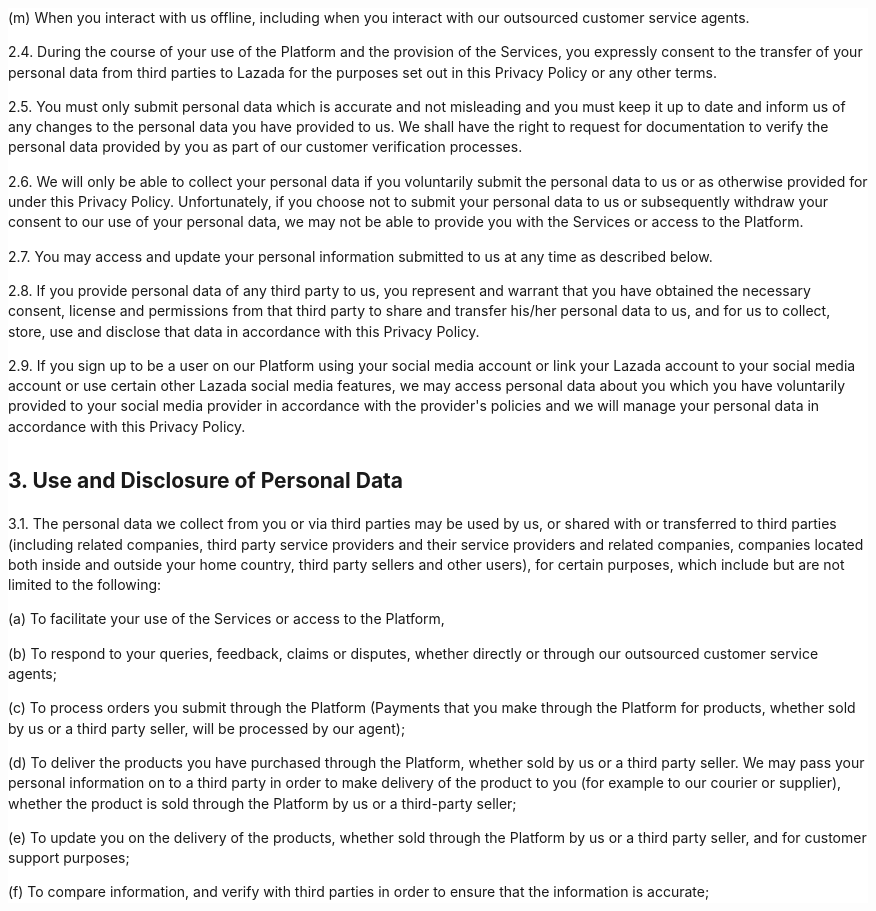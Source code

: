 (m) When you interact with us offline, including when you interact with our outsourced customer service agents.

2.4. During the course of your use of the Platform and the provision of the Services, you expressly consent to the transfer of your personal data from third parties to Lazada for the purposes set out in this Privacy Policy or any other terms.

2.5. You must only submit personal data which is accurate and not misleading and you must keep it up to date and inform us of any changes to the personal data you have provided to us. We shall have the right to request for documentation to verify the personal data provided by you as part of our customer verification processes.

2.6. We will only be able to collect your personal data if you voluntarily submit the personal data to us or as otherwise provided for under this Privacy Policy. Unfortunately, if you choose not to submit your personal data to us or subsequently withdraw your consent to our use of your personal data, we may not be able to provide you with the Services or access to the Platform.

2.7. You may access and update your personal information submitted to us at any time as described below.

2.8. If you provide personal data of any third party to us, you represent and warrant that you have obtained the necessary consent, license and permissions from that third party to share and transfer his/her personal data to us, and for us to collect, store, use and disclose that data in accordance with this Privacy Policy. 

2.9. If you sign up to be a user on our Platform using your social media account or link your Lazada account to your social media account or use certain other Lazada social media features, we may access personal data about you which you have voluntarily provided to your social media provider in accordance with the provider's policies and we will manage your personal data in accordance with this Privacy Policy. 

## 3\. Use and Disclosure of Personal Data

3.1. The personal data we collect from you or via third parties may be used by us, or shared with or transferred to third parties (including related companies, third party service providers and their service providers and related companies, companies located both inside and outside your home country, third party sellers and other users), for certain purposes, which include but are not limited to the following:

(a) To facilitate your use of the Services or access to the Platform, 

(b) To respond to your queries, feedback, claims or disputes, whether directly or through our outsourced customer service agents;

(c) To process orders you submit through the Platform (Payments that you make through the Platform for products, whether sold by us or a third party seller, will be processed by our agent);

(d) To deliver the products you have purchased through the Platform, whether sold by us or a third party seller. We may pass your personal information on to a third party in order to make delivery of the product to you (for example to our courier or supplier), whether the product is sold through the Platform by us or a third-party seller;

(e) To update you on the delivery of the products, whether sold through the Platform by us or a third party seller, and for customer support purposes;

(f) To compare information, and verify with third parties in order to ensure that the information is accurate;
